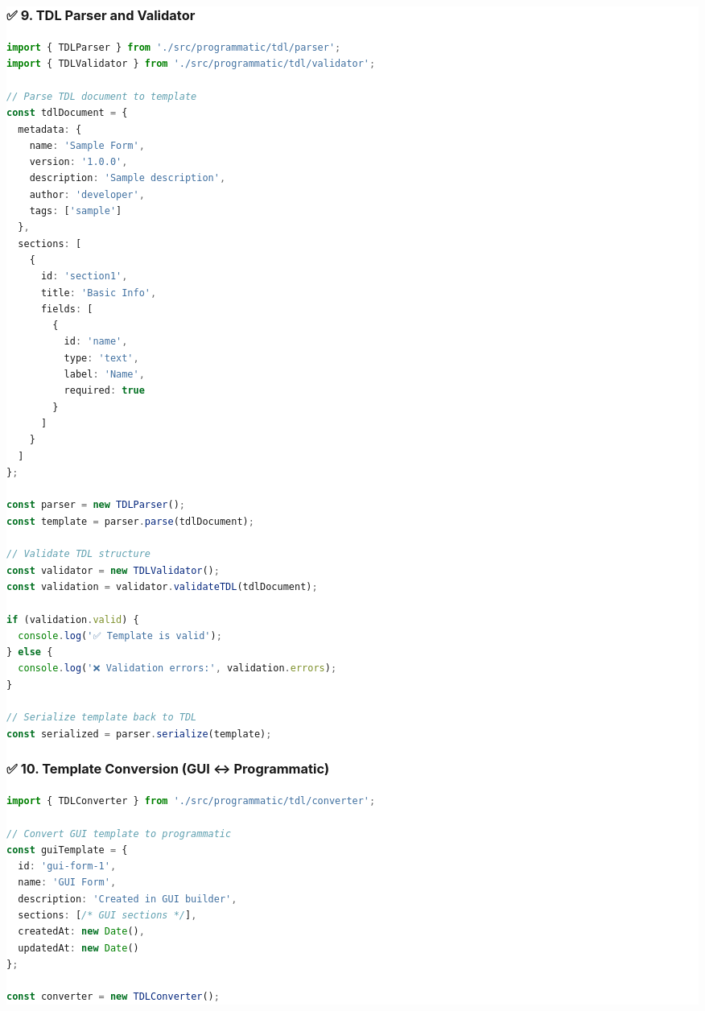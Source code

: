 ### ✅ **9. TDL Parser and Validator**

```typescript
import { TDLParser } from './src/programmatic/tdl/parser';
import { TDLValidator } from './src/programmatic/tdl/validator';

// Parse TDL document to template
const tdlDocument = {
  metadata: {
    name: 'Sample Form',
    version: '1.0.0',
    description: 'Sample description',
    author: 'developer',
    tags: ['sample']
  },
  sections: [
    {
      id: 'section1',
      title: 'Basic Info',
      fields: [
        {
          id: 'name',
          type: 'text',
          label: 'Name',
          required: true
        }
      ]
    }
  ]
};

const parser = new TDLParser();
const template = parser.parse(tdlDocument);

// Validate TDL structure
const validator = new TDLValidator();
const validation = validator.validateTDL(tdlDocument);

if (validation.valid) {
  console.log('✅ Template is valid');
} else {
  console.log('❌ Validation errors:', validation.errors);
}

// Serialize template back to TDL
const serialized = parser.serialize(template);
```

### ✅ **10. Template Conversion (GUI ↔ Programmatic)**

```typescript
import { TDLConverter } from './src/programmatic/tdl/converter';

// Convert GUI template to programmatic
const guiTemplate = {
  id: 'gui-form-1',
  name: 'GUI Form',
  description: 'Created in GUI builder',
  sections: [/* GUI sections */],
  createdAt: new Date(),
  updatedAt: new Date()
};

const converter = new TDLConverter();
```